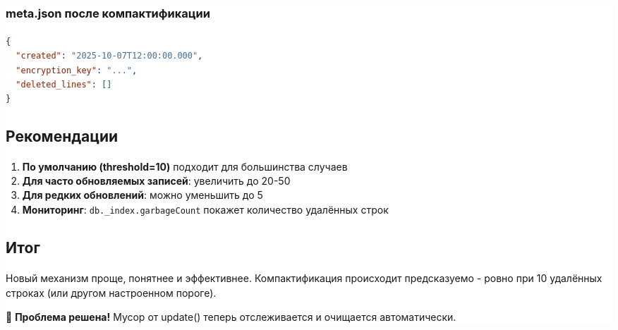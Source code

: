 ### meta.json после компактификации
```json
{
  "created": "2025-10-07T12:00:00.000",
  "encryption_key": "...",
  "deleted_lines": []
}
```

## Рекомендации

1. **По умолчанию (threshold=10)** подходит для большинства случаев
2. **Для часто обновляемых записей**: увеличить до 20-50
3. **Для редких обновлений**: можно уменьшить до 5
4. **Мониторинг**: `db._index.garbageCount` покажет количество удалённых строк

## Итог

Новый механизм проще, понятнее и эффективнее. Компактификация происходит предсказуемо - ровно при 10 удалённых строках (или другом настроенном пороге).

🎉 **Проблема решена!** Мусор от update() теперь отслеживается и очищается автоматически.
